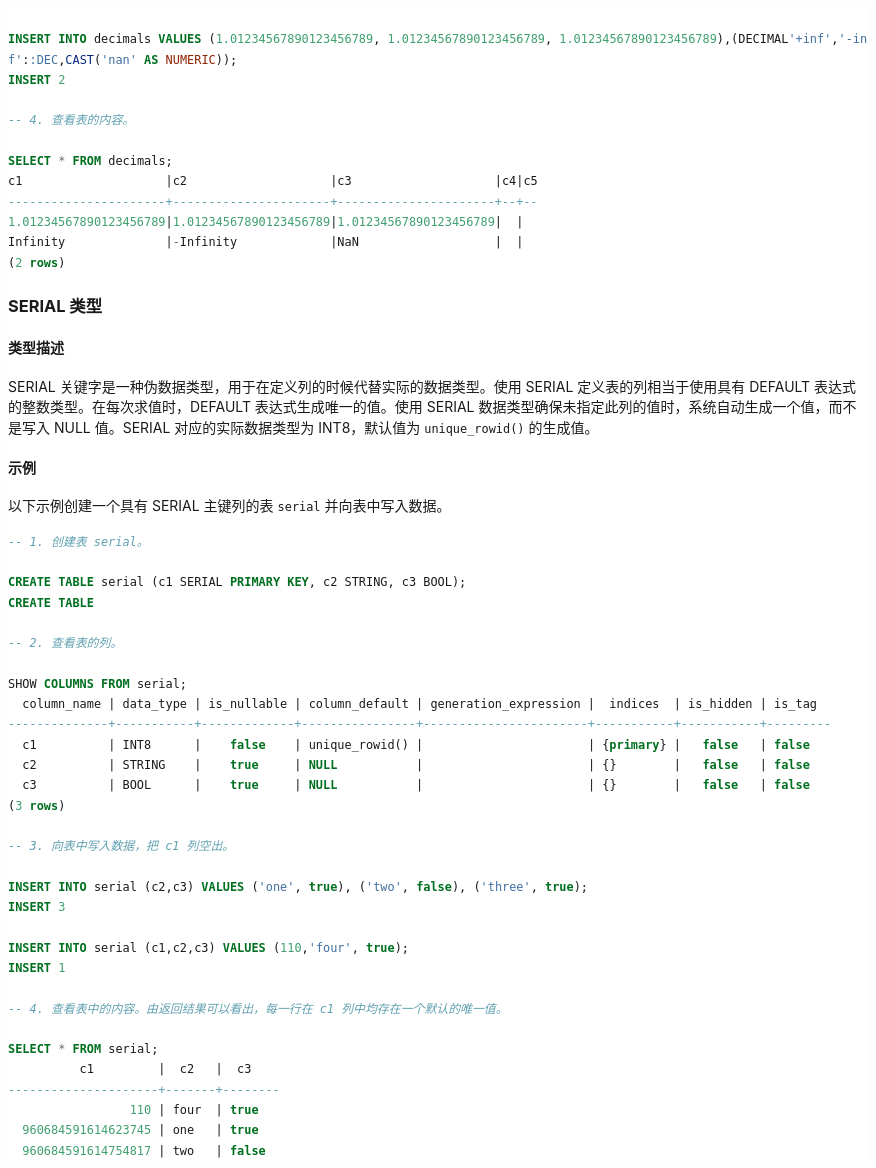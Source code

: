 ```sql

INSERT INTO decimals VALUES (1.01234567890123456789, 1.01234567890123456789, 1.01234567890123456789),(DECIMAL'+inf','-inf'::DEC,CAST('nan' AS NUMERIC));
INSERT 2

-- 4. 查看表的内容。

SELECT * FROM decimals;
c1                    |c2                    |c3                    |c4|c5
----------------------+----------------------+----------------------+--+--
1.01234567890123456789|1.01234567890123456789|1.01234567890123456789|  |
Infinity              |-Infinity             |NaN                   |  |
(2 rows)
```

### SERIAL 类型

#### 类型描述

SERIAL 关键字是一种伪数据类型，用于在定义列的时候代替实际的数据类型。使用 SERIAL 定义表的列相当于使用具有 DEFAULT 表达式的整数类型。在每次求值时，DEFAULT 表达式生成唯一的值。使用 SERIAL 数据类型确保未指定此列的值时，系统自动生成一个值，而不是写入 NULL 值。SERIAL 对应的实际数据类型为 INT8，默认值为 `unique_rowid()` 的生成值。

#### 示例

以下示例创建一个具有 SERIAL 主键列的表 `serial` 并向表中写入数据。

```sql
-- 1. 创建表 serial。

CREATE TABLE serial (c1 SERIAL PRIMARY KEY, c2 STRING, c3 BOOL);
CREATE TABLE

-- 2. 查看表的列。

SHOW COLUMNS FROM serial;
  column_name | data_type | is_nullable | column_default | generation_expression |  indices  | is_hidden | is_tag
--------------+-----------+-------------+----------------+-----------------------+-----------+-----------+---------
  c1          | INT8      |    false    | unique_rowid() |                       | {primary} |   false   | false
  c2          | STRING    |    true     | NULL           |                       | {}        |   false   | false
  c3          | BOOL      |    true     | NULL           |                       | {}        |   false   | false
(3 rows)

-- 3. 向表中写入数据，把 c1 列空出。

INSERT INTO serial (c2,c3) VALUES ('one', true), ('two', false), ('three', true);
INSERT 3

INSERT INTO serial (c1,c2,c3) VALUES (110,'four', true);
INSERT 1

-- 4. 查看表中的内容。由返回结果可以看出，每一行在 c1 列中均存在一个默认的唯一值。

SELECT * FROM serial;
          c1         |  c2   |  c3
---------------------+-------+--------
                 110 | four  | true
  960684591614623745 | one   | true
  960684591614754817 | two   | false
```
